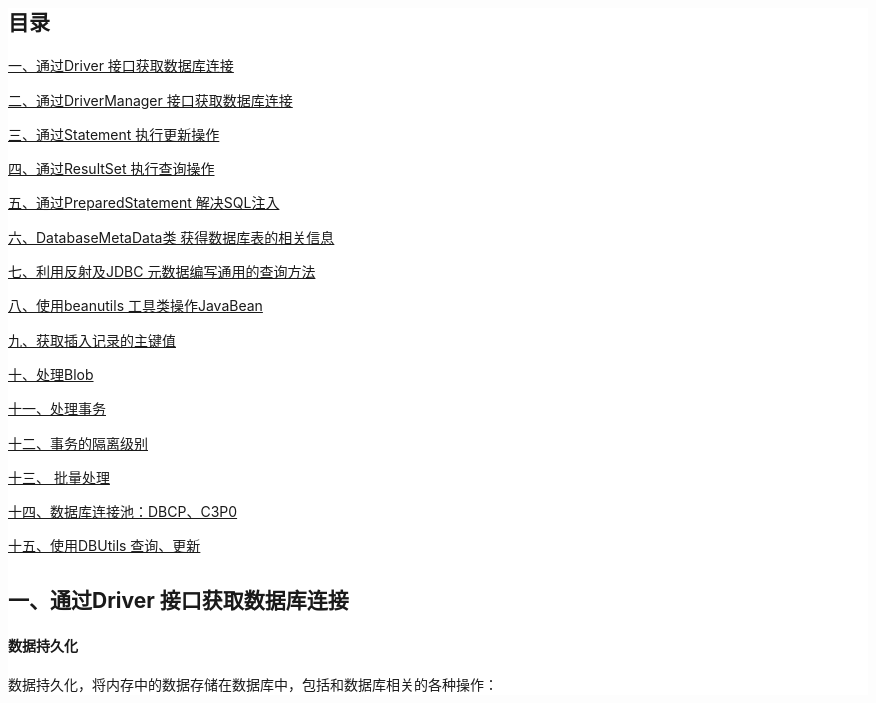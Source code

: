## 目录

[一、通过Driver 接口获取数据库连接](https://github.com/xingyuexingyue/sangyu/blob/master/study/JDBC.md#%E4%B8%80%E9%80%9A%E8%BF%87driver-%E6%8E%A5%E5%8F%A3%E8%8E%B7%E5%8F%96%E6%95%B0%E6%8D%AE%E5%BA%93%E8%BF%9E%E6%8E%A5)

[二、通过DriverManager 接口获取数据库连接](https://github.com/xingyuexingyue/sangyu/blob/master/study/JDBC.md#%E4%BA%8C%E9%80%9A%E8%BF%87drivermanager-%E6%8E%A5%E5%8F%A3%E8%8E%B7%E5%8F%96%E6%95%B0%E6%8D%AE%E5%BA%93%E8%BF%9E%E6%8E%A5)

[三、通过Statement 执行更新操作](https://github.com/xingyuexingyue/sangyu/blob/master/study/JDBC.md#%E4%B8%89%E9%80%9A%E8%BF%87statement-%E6%89%A7%E8%A1%8C%E6%9B%B4%E6%96%B0%E6%93%8D%E4%BD%9C)

[四、通过ResultSet 执行查询操作](https://github.com/xingyuexingyue/sangyu/blob/master/study/JDBC.md#%E5%9B%9B%E9%80%9A%E8%BF%87resultset-%E6%89%A7%E8%A1%8C%E6%9F%A5%E8%AF%A2%E6%93%8D%E4%BD%9C)

[五、通过PreparedStatement 解决SQL注入](https://github.com/xingyuexingyue/sangyu/blob/master/study/JDBC.md#%E4%BA%94%E9%80%9A%E8%BF%87preparedstatement-%E8%A7%A3%E5%86%B3sql%E6%B3%A8%E5%85%A5)

[六、DatabaseMetaData类 获得数据库表的相关信息](https://github.com/xingyuexingyue/sangyu/blob/master/study/JDBC.md#%E5%85%ADdatabasemetadata%E7%B1%BB-%E8%8E%B7%E5%BE%97%E6%95%B0%E6%8D%AE%E5%BA%93%E8%A1%A8%E7%9A%84%E7%9B%B8%E5%85%B3%E4%BF%A1%E6%81%AF)

[七、利用反射及JDBC 元数据编写通用的查询方法](https://github.com/xingyuexingyue/sangyu/blob/master/study/JDBC.md#%E4%B8%83%E5%88%A9%E7%94%A8%E5%8F%8D%E5%B0%84%E5%8F%8Ajdbc-%E5%85%83%E6%95%B0%E6%8D%AE%E7%BC%96%E5%86%99%E9%80%9A%E7%94%A8%E7%9A%84%E6%9F%A5%E8%AF%A2%E6%96%B9%E6%B3%95)

[八、使用beanutils 工具类操作JavaBean](https://github.com/xingyuexingyue/sangyu/blob/master/study/JDBC.md#%E5%85%AB%E4%BD%BF%E7%94%A8beanutils-%E5%B7%A5%E5%85%B7%E7%B1%BB%E6%93%8D%E4%BD%9Cjavabean)

[九、获取插入记录的主键值](https://github.com/xingyuexingyue/sangyu/blob/master/study/JDBC.md#%E4%B9%9D%E8%8E%B7%E5%8F%96%E6%8F%92%E5%85%A5%E8%AE%B0%E5%BD%95%E7%9A%84%E4%B8%BB%E9%94%AE%E5%80%BC)

[十、处理Blob](https://github.com/xingyuexingyue/sangyu/blob/master/study/JDBC.md#%E5%8D%81%E5%A4%84%E7%90%86blob)

[十一、处理事务](https://github.com/xingyuexingyue/sangyu/blob/master/study/JDBC.md#%E5%8D%81%E4%B8%80%E5%A4%84%E7%90%86%E4%BA%8B%E5%8A%A1)

[十二、事务的隔离级别](https://github.com/xingyuexingyue/sangyu/blob/master/study/JDBC.md#%E5%8D%81%E4%BA%8C%E4%BA%8B%E5%8A%A1%E7%9A%84%E9%9A%94%E7%A6%BB%E7%BA%A7%E5%88%AB)

[十三、 批量处理](https://github.com/xingyuexingyue/sangyu/blob/master/study/JDBC.md#%E5%8D%81%E4%B8%89-%E6%89%B9%E9%87%8F%E5%A4%84%E7%90%86)

[十四、数据库连接池：DBCP、C3P0](https://github.com/xingyuexingyue/sangyu/blob/master/study/JDBC.md#%E5%8D%81%E5%9B%9B%E6%95%B0%E6%8D%AE%E5%BA%93%E8%BF%9E%E6%8E%A5%E6%B1%A0dbcpc3p0)

[十五、使用DBUtils 查询、更新](https://github.com/xingyuexingyue/sangyu/blob/master/study/JDBC.md#%E5%8D%81%E4%BA%94%E4%BD%BF%E7%94%A8dbutils-%E6%9F%A5%E8%AF%A2%E6%9B%B4%E6%96%B0)

## 一、通过Driver 接口获取数据库连接

#### 数据持久化

数据持久化，将内存中的数据存储在数据库中，包括和数据库相关的各种操作：
